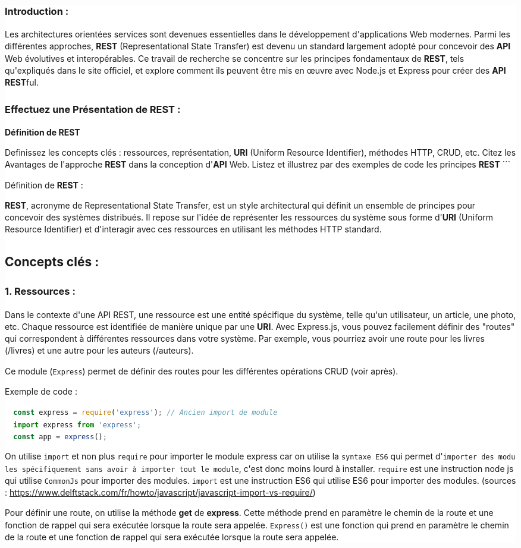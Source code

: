 ### Introduction :

Les architectures orientées services sont devenues essentielles dans le développement d'applications Web modernes. Parmi les différentes approches, **REST** (Representational State Transfer) est devenu un standard largement adopté pour concevoir des **API** Web évolutives et interopérables. Ce travail de recherche se concentre sur les principes fondamentaux de **REST**, tels qu'expliqués dans le site officiel, et explore comment ils peuvent être mis en œuvre avec Node.js et Express pour créer des **API** **REST**ful.

### Effectuez une Présentation de **REST** :

**Définition de **REST****

Definissez les concepts clés : ressources, représentation, **URI** (Uniform Resource Identifier), méthodes HTTP, CRUD, etc.
Citez les Avantages de l'approche **REST** dans la conception d'**API** Web.
Listez et illustrez par des exemples de code les principes **REST** ```

Définition de **REST** :

**REST**, acronyme de Representational State Transfer, est un style architectural qui définit un ensemble de principes pour concevoir des systèmes distribués. Il repose sur l'idée de représenter les ressources du système sous forme d'**URI** (Uniform Resource Identifier) et d'interagir avec ces ressources en utilisant les méthodes HTTP standard.

## Concepts clés :

### 1. Ressources :

Dans le contexte d'une API REST, une ressource est une entité spécifique du système, telle qu'un utilisateur, un article, une photo, etc. Chaque ressource est identifiée de manière unique par une **URI**.
Avec Express.js, vous pouvez facilement définir des "routes" qui correspondent à différentes ressources dans votre système. Par exemple, vous pourriez avoir une route pour les livres (/livres) et une autre pour les auteurs (/auteurs).

Ce module (`Express`) permet de définir des routes pour les différentes opérations CRUD (voir après).

Exemple de code :

```javascript
  const express = require('express'); // Ancien import de module
  import express from 'express';
  const app = express();
```

On utilise `import` et non plus `require` pour importer le module express car on utilise la `syntaxe ES6` qui permet d'`importer des modules spécifiquement sans avoir à importer tout le module`,  c'est donc moins lourd à installer. `require` est une instruction node js qui utilise `CommonJs` pour importer des modules. `import` est une instruction ES6 qui utilise ES6 pour importer des modules.
(sources : https://www.delftstack.com/fr/howto/javascript/javascript-import-vs-require/)

Pour définir une route, on utilise la méthode **get** de **express**. Cette méthode prend en paramètre le chemin de la route et une fonction de rappel qui sera exécutée lorsque la route sera appelée. `Express()` est une fonction qui prend en paramètre le chemin de la route et une fonction de rappel qui sera exécutée lorsque la route sera appelée.
